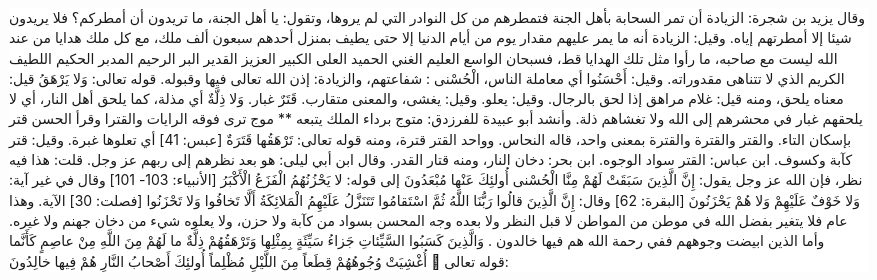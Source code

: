 وقال يزيد بن شجرة: الزيادة أن تمر السحابة بأهل الجنة فتمطرهم من كل النوادر التي لم يروها، وتقول: يا أهل الجنة، ما تريدون أن أمطركم؟ فلا يريدون شيئا إلا أمطرتهم إياه.
وقيل: الزيادة أنه ما يمر عليهم مقدار يوم من أيام الدنيا إلا حتى يطيف بمنزل أحدهم سبعون ألف ملك، مع كل ملك هدايا من عند الله ليست مع صاحبه، ما رأوا مثل تلك الهدايا قط، فسبحان الواسع العليم الغني الحميد العلى الكبير العزيز القدير البر الرحيم المدبر الحكيم اللطيف الكريم الذي لا تتناهى مقدوراته.
وقيل:
أَحْسَنُوا
أي معاملة الناس،
الْحُسْنى
: شفاعتهم، والزيادة: إذن الله تعالى فيها وقبوله. قوله تعالى:
وَلا يَرْهَقُ
قيل: معناه يلحق، ومنه قيل: غلام مراهق إذا لحق بالرجال.
وقيل: يعلو.
وقيل: يغشى، والمعنى متقارب.
قَتَرٌ
غبار.
وَلا ذِلَّةٌ
أي مذلة، كما يلحق أهل النار، أي لا يلحقهم غبار في محشرهم إلى الله ولا تغشاهم ذلة. وأنشد أبو عبيدة للفرزدق:
متوج برداء الملك يتبعه ** موج ترى فوقه الرايات والقترا
وقرأ الحسن
قتر
بإسكان التاء. والقتر والقترة والقترة بمعنى واحد، قاله النحاس. وواحد القتر قترة، ومنه قوله تعالى:
تَرْهَقُها قَتَرَةٌ
[عبس: 41] أي تعلوها غبرة.
وقيل: قتر كآبة وكسوف. ابن عباس: القتر سواد الوجوه. ابن بحر: دخان النار، ومنه قتار القدر.
وقال ابن أبي ليلى: هو بعد نظرهم إلى ربهم عز وجل.
قلت: هذا فيه نظر، فإن الله عز وجل يقول:
إِنَّ الَّذِينَ سَبَقَتْ لَهُمْ مِنَّا الْحُسْنى أُولئِكَ عَنْها مُبْعَدُونَ
إلى قوله:
لا يَحْزُنُهُمُ الْفَزَعُ الْأَكْبَرُ
[الأنبياء: 103- 101] وقال في غير آية:
وَلا خَوْفٌ عَلَيْهِمْ وَلا هُمْ يَحْزَنُونَ
[البقرة: 62] وقال:
إِنَّ الَّذِينَ قالُوا رَبُّنَا اللَّهُ ثُمَّ اسْتَقامُوا تَتَنَزَّلُ عَلَيْهِمُ الْمَلائِكَةُ أَلَّا تَخافُوا وَلا تَحْزَنُوا
[فصلت: 30] الآية. وهذا عام فلا يتغير بفضل الله في موطن من المواطن لا قبل النظر ولا بعده وجه المحسن بسواد من كآبة ولا حزن، ولا يعلوه شيء من دخان جهنم ولا غيره.
وأما الذين ابيضت وجوههم ففي رحمة الله هم فيها خالدون
.
وَالَّذِينَ كَسَبُوا السَّيِّئاتِ جَزاءُ سَيِّئَةٍ بِمِثْلِها وَتَرْهَقُهُمْ ذِلَّةٌ ما لَهُمْ مِنَ اللَّهِ مِنْ عاصِمٍ كَأَنَّما أُغْشِيَتْ وُجُوهُهُمْ قِطَعاً مِنَ اللَّيْلِ مُظْلِماً أُولئِكَ أَصْحابُ النَّارِ هُمْ فِيها خالِدُونَ

قوله تعالى:

